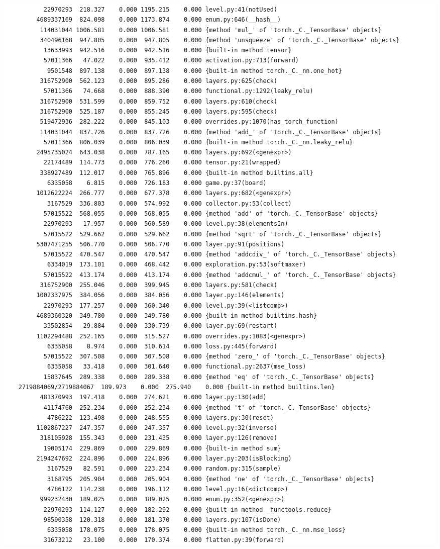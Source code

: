                22970293  218.327    0.000 1195.215    0.000 level.py:41(notUsed)
             4689337169  824.098    0.000 1173.874    0.000 enum.py:646(__hash__)
              114031044 1006.581    0.000 1006.581    0.000 {method 'mul_' of 'torch._C._TensorBase' objects}
              340496168  947.805    0.000  947.805    0.000 {method 'unsqueeze' of 'torch._C._TensorBase' objects}
               13633993  942.516    0.000  942.516    0.000 {built-in method tensor}
               57011366   47.022    0.000  935.412    0.000 activation.py:713(forward)
                9501548  897.138    0.000  897.138    0.000 {built-in method torch._C._nn.one_hot}
              316752900  562.123    0.000  895.286    0.000 layers.py:625(check)
               57011366   74.668    0.000  888.390    0.000 functional.py:1292(leaky_relu)
              316752900  531.599    0.000  859.752    0.000 layers.py:610(check)
              316752900  525.187    0.000  855.245    0.000 layers.py:595(check)
              519472936  282.222    0.000  845.103    0.000 overrides.py:1070(has_torch_function)
              114031044  837.726    0.000  837.726    0.000 {method 'add_' of 'torch._C._TensorBase' objects}
               57011366  806.039    0.000  806.039    0.000 {built-in method torch._C._nn.leaky_relu}
             2495735024  643.038    0.000  787.165    0.000 layers.py:692(<genexpr>)
               22174489  114.773    0.000  776.260    0.000 tensor.py:21(wrapped)
              338927489  112.017    0.000  765.896    0.000 {built-in method builtins.all}
                6335058    6.815    0.000  726.183    0.000 game.py:37(board)
             1012622224  266.777    0.000  677.378    0.000 layers.py:682(<genexpr>)
                3167529  336.803    0.000  574.992    0.000 collector.py:53(collect)
               57015522  568.055    0.000  568.055    0.000 {method 'add' of 'torch._C._TensorBase' objects}
               22970293   17.957    0.000  560.589    0.000 level.py:38(elementsIn)
               57015522  529.662    0.000  529.662    0.000 {method 'sqrt' of 'torch._C._TensorBase' objects}
             5307471255  506.770    0.000  506.770    0.000 layer.py:91(positions)
               57015522  470.547    0.000  470.547    0.000 {method 'addcdiv_' of 'torch._C._TensorBase' objects}
                6334019  173.101    0.000  468.442    0.000 exploration.py:53(softmaxer)
               57015522  413.174    0.000  413.174    0.000 {method 'addcmul_' of 'torch._C._TensorBase' objects}
              316752900  255.046    0.000  399.945    0.000 layers.py:581(check)
             1002337975  384.056    0.000  384.056    0.000 layer.py:146(elements)
               22970293  177.257    0.000  360.340    0.000 level.py:39(<listcomp>)
             4689360320  349.780    0.000  349.780    0.000 {built-in method builtins.hash}
               33502854   29.884    0.000  330.739    0.000 layer.py:69(restart)
             1102294488  252.165    0.000  315.527    0.000 overrides.py:1083(<genexpr>)
                6335058    8.974    0.000  310.614    0.000 loss.py:445(forward)
               57015522  307.508    0.000  307.508    0.000 {method 'zero_' of 'torch._C._TensorBase' objects}
                6335058   33.418    0.000  301.640    0.000 functional.py:2637(mse_loss)
               15837645  289.338    0.000  289.338    0.000 {method 'eq' of 'torch._C._TensorBase' objects}
        2719884069/2719884067  189.973    0.000  275.940    0.000 {built-in method builtins.len}
              481370993  197.418    0.000  274.621    0.000 layer.py:130(add)
               41174760  252.234    0.000  252.234    0.000 {method 't' of 'torch._C._TensorBase' objects}
                4786222  123.498    0.000  248.555    0.000 layers.py:30(reset)
             1102867227  247.357    0.000  247.357    0.000 level.py:32(inverse)
              318105928  155.343    0.000  231.435    0.000 layer.py:126(remove)
               19005174  229.869    0.000  229.869    0.000 {built-in method sum}
             2194247692  224.896    0.000  224.896    0.000 layer.py:203(isBlocking)
                3167529   82.591    0.000  223.234    0.000 random.py:315(sample)
                3168795  205.904    0.000  205.904    0.000 {method 'ne' of 'torch._C._TensorBase' objects}
                4786122  114.238    0.000  196.112    0.000 level.py:16(<dictcomp>)
              999232430  189.025    0.000  189.025    0.000 enum.py:352(<genexpr>)
               22970293  114.127    0.000  182.292    0.000 {built-in method _functools.reduce}
               98590358  120.318    0.000  181.370    0.000 layers.py:107(isDone)
                6335058  178.075    0.000  178.075    0.000 {built-in method torch._C._nn.mse_loss}
               31673212   23.100    0.000  170.374    0.000 flatten.py:39(forward)
